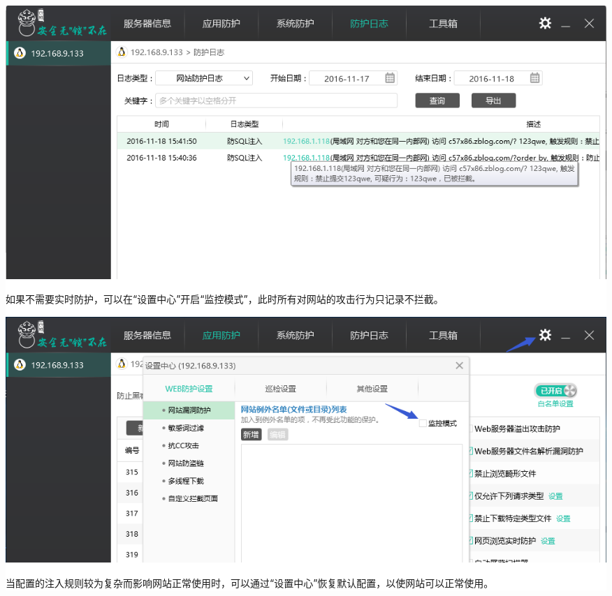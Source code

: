 ![](../.gitbook/assets/f0715.png)

如果不需要实时防护，可以在“设置中心”开启“监控模式”，此时所有对网站的攻击行为只记录不拦截。

![](../.gitbook/assets/f0716.png)

当配置的注入规则较为复杂而影响网站正常使用时，可以通过“设置中心”恢复默认配置，以使网站可以正常使用。
